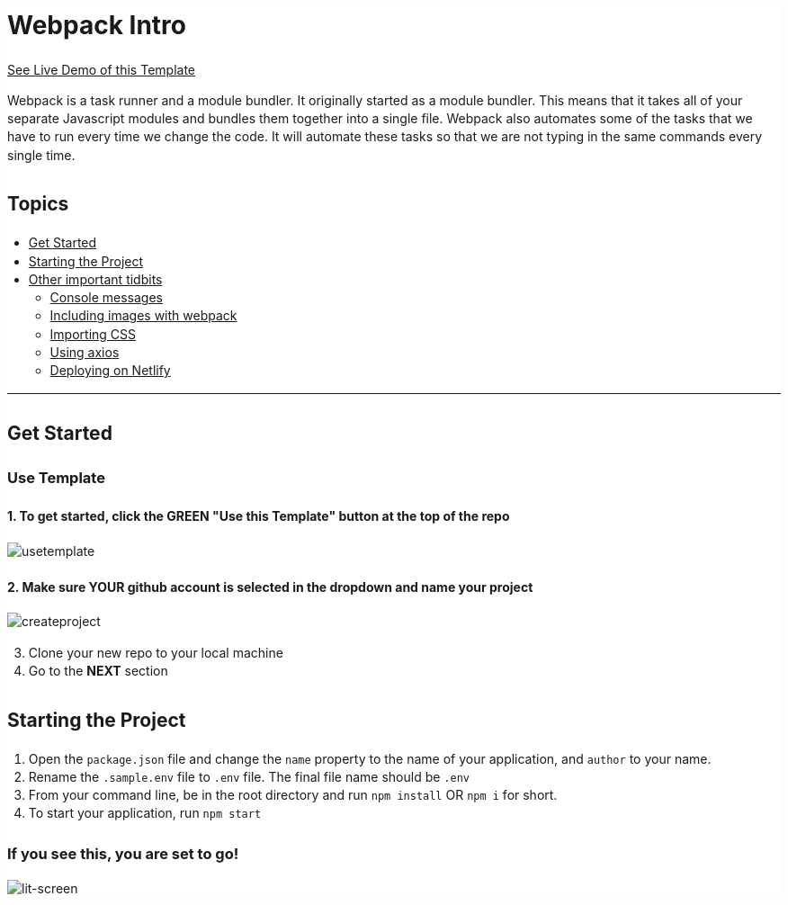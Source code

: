 # Webpack Intro

[See Live Demo of this Template](https://webpack-5-template.netlify.app)

Webpack is a task runner and a module bundler. It originally started as a module bundler. This means that it takes all of your separate Javascript modules and bundles them together into a single file. Webpack also automates some of the tasks that we have to run every time we change the code. It will automate these tasks so that we are not typing in the same commands every single time.

## Topics

- [Get Started](#get-started)
- [Starting the Project](#starting-the-project)
- [Other important tidbits](#other-important-tidbits)
  - [Console messages](#console-messages)
  - [Including images with webpack](#including-images-with-webpack)
  - [Importing CSS](#importing-cssscss)
  - [Using axios](#using-axios)
  - [Deploying on Netlify](#deploying-on-netlify)

---

## Get Started

### Use Template

#### 1. To get started, click the GREEN "Use this Template" button at the top of the repo

<img width="1015" alt="usetemplate" src="https://user-images.githubusercontent.com/29741570/190486165-7ca4abf5-2249-4d0d-9584-b68c82f19ba0.png">

#### 2. Make sure YOUR github account is selected in the dropdown and name your project

<img width="844" alt="createproject" src="https://user-images.githubusercontent.com/29741570/190486151-f8a5d3a9-f395-482c-ab51-016362505f57.png">

3. Clone your new repo to your local machine
4. Go to the **NEXT** section

## Starting the Project

1. Open the `package.json` file and change the `name` property to the name of your application, and `author` to your name.
1. Rename the `.sample.env` file to `.env` file. The final file name should be `.env`
1. From your command line, be in the root directory and run `npm install` OR `npm i` for short.
1. To start your application, run `npm start`

### If you see this, you are set to go!

![lit-screen](https://user-images.githubusercontent.com/29741570/190486162-27e9032d-266f-4962-a85c-fc40c58f33db.png)
